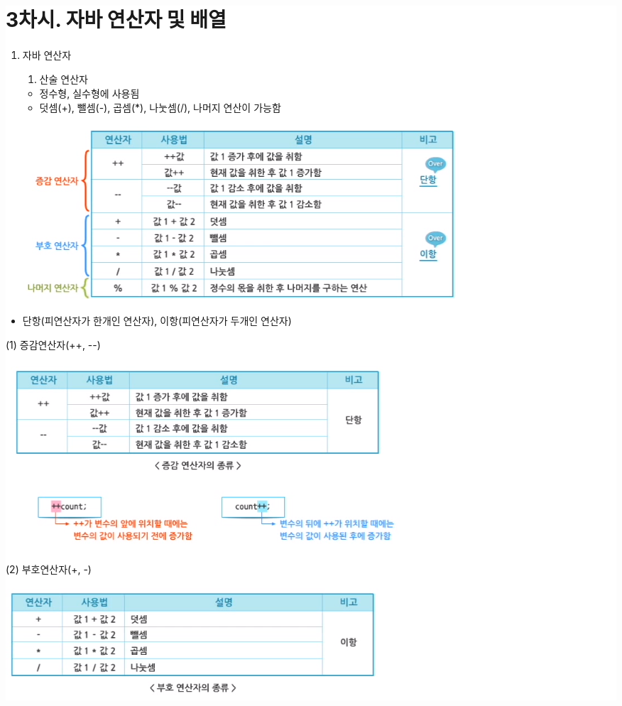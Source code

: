 # 3차시. 자바 연산자 및 배열

1.  자바 연산자

    1) 산술 연산자

    -   정수형, 실수형에 사용됨
    -   덧셈(+), 뺄셈(-), 곱셈(*), 나눗셈(/), 나머지 연산이 가능함

    ![1559028759594](images\155902875959.png)

-   단항(피연산자가 한개인 연산자), 이항(피연산자가 두개인 연산자)

(1) 증감연산자(++, --)

![1559029028246](images/1559029028246.png)

(2) 부호연산자(+, -)

![1559029096530](images/1559029096530.png)
